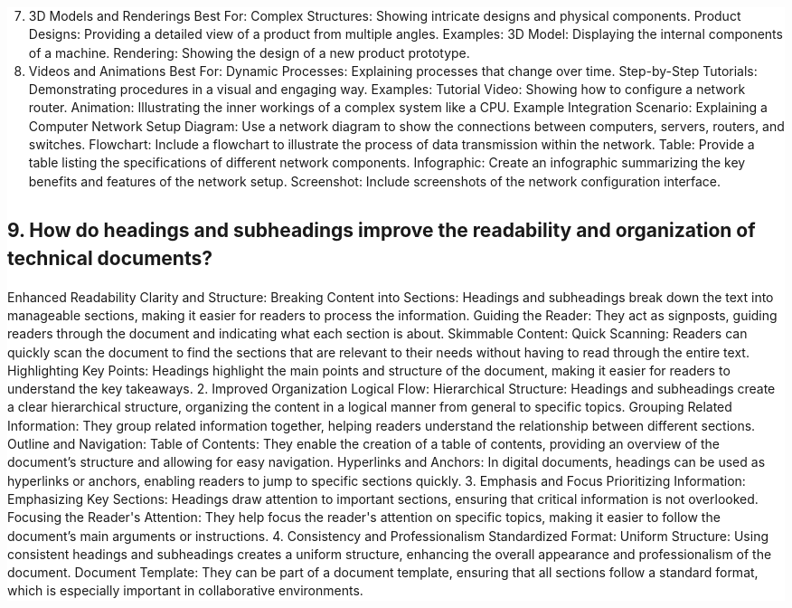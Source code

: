 7. 3D Models and Renderings
Best For:
Complex Structures: Showing intricate designs and physical components.
Product Designs: Providing a detailed view of a product from multiple angles.
Examples:
3D Model: Displaying the internal components of a machine.
Rendering: Showing the design of a new product prototype.
8. Videos and Animations
Best For:
Dynamic Processes: Explaining processes that change over time.
Step-by-Step Tutorials: Demonstrating procedures in a visual and engaging way.
Examples:
Tutorial Video: Showing how to configure a network router.
Animation: Illustrating the inner workings of a complex system like a CPU.
Example Integration
Scenario: Explaining a Computer Network Setup
Diagram:
Use a network diagram to show the connections between computers, servers, routers, and switches.
Flowchart:
Include a flowchart to illustrate the process of data transmission within the network.
Table:
Provide a table listing the specifications of different network components.
Infographic:
Create an infographic summarizing the key benefits and features of the network setup.
Screenshot:
Include screenshots of the network configuration interface.
## 9. How do headings and subheadings improve the readability and organization of technical documents?
Enhanced Readability
Clarity and Structure:
Breaking Content into Sections: Headings and subheadings break down the text into manageable sections, making it easier for readers to process the information.
Guiding the Reader: They act as signposts, guiding readers through the document and indicating what each section is about.
Skimmable Content:
Quick Scanning: Readers can quickly scan the document to find the sections that are relevant to their needs without having to read through the entire text.
Highlighting Key Points: Headings highlight the main points and structure of the document, making it easier for readers to understand the key takeaways.
2. Improved Organization
Logical Flow:
Hierarchical Structure: Headings and subheadings create a clear hierarchical structure, organizing the content in a logical manner from general to specific topics.
Grouping Related Information: They group related information together, helping readers understand the relationship between different sections.
Outline and Navigation:
Table of Contents: They enable the creation of a table of contents, providing an overview of the document’s structure and allowing for easy navigation.
Hyperlinks and Anchors: In digital documents, headings can be used as hyperlinks or anchors, enabling readers to jump to specific sections quickly.
3. Emphasis and Focus
Prioritizing Information:
Emphasizing Key Sections: Headings draw attention to important sections, ensuring that critical information is not overlooked.
Focusing the Reader's Attention: They help focus the reader's attention on specific topics, making it easier to follow the document’s main arguments or instructions.
4. Consistency and Professionalism
Standardized Format:
Uniform Structure: Using consistent headings and subheadings creates a uniform structure, enhancing the overall appearance and professionalism of the document.
Document Template: They can be part of a document template, ensuring that all sections follow a standard format, which is especially important in collaborative environments.